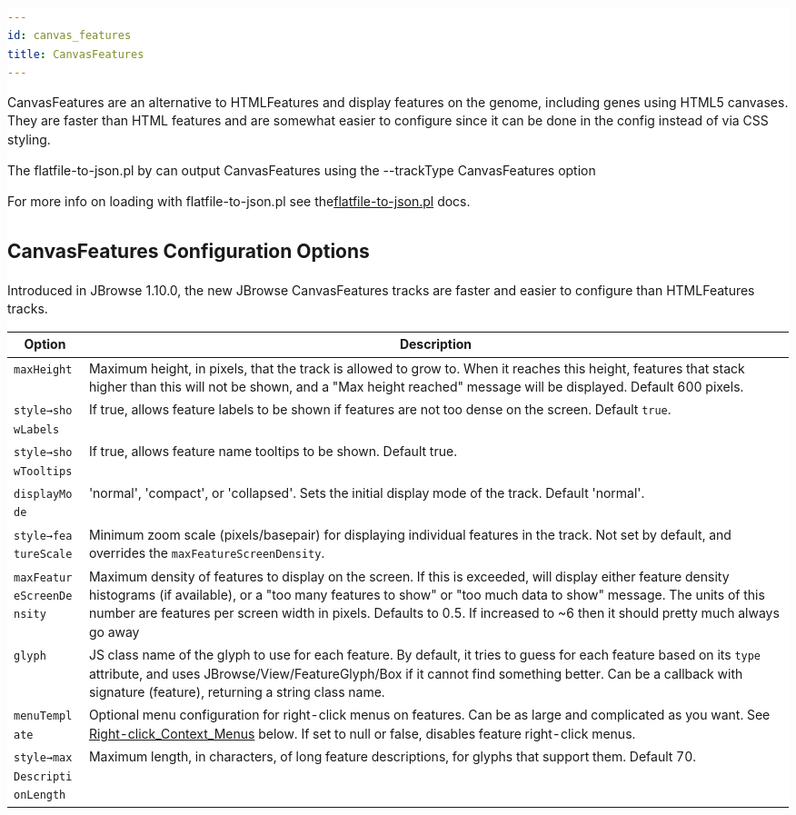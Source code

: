 ```yaml
---
id: canvas_features
title: CanvasFeatures
---
```


CanvasFeatures are an alternative to HTMLFeatures and display features on the
genome, including genes using HTML5 canvases. They are faster than HTML features
and are somewhat easier to configure since it can be done in the config instead
of via CSS styling.

The flatfile-to-json.pl by can output CanvasFeatures using the --trackType
CanvasFeatures option

For more info on loading with flatfile-to-json.pl see
the[flatfile-to-json.pl](flatfile-to-json.pl.html) docs.

## CanvasFeatures Configuration Options

Introduced in JBrowse 1.10.0, the new JBrowse CanvasFeatures tracks are faster
and easier to configure than HTMLFeatures tracks.

| Option                             | Description                                                                                                                                                                                                                                                                                                                                                                                                                 |
| ---------------------------------- | --------------------------------------------------------------------------------------------------------------------------------------------------------------------------------------------------------------------------------------------------------------------------------------------------------------------------------------------------------------------------------------------------------------------------- |
| `maxHeight`                        | Maximum height, in pixels, that the track is allowed to grow to. When it reaches this height, features that stack higher than this will not be shown, and a "Max height reached" message will be displayed. Default 600 pixels.                                                                                                                                                                                             |
| `style→showLabels`                 | If true, allows feature labels to be shown if features are not too dense on the screen. Default `true`.                                                                                                                                                                                                                                                                                                                     |
| `style→showTooltips`               | If true, allows feature name tooltips to be shown. Default true.                                                                                                                                                                                                                                                                                                                                                            |
| `displayMode`                      | 'normal', 'compact', or 'collapsed'. Sets the initial display mode of the track. Default 'normal'.                                                                                                                                                                                                                                                                                                                          |
| `style→featureScale`               | Minimum zoom scale (pixels/basepair) for displaying individual features in the track. Not set by default, and overrides the `maxFeatureScreenDensity`.                                                                                                                                                                                                                                                                      |
| `maxFeatureScreenDensity`          | Maximum density of features to display on the screen. If this is exceeded, will display either feature density histograms (if available), or a "too many features to show" or "too much data to show" message. The units of this number are features per screen width in pixels. Defaults to 0.5. If increased to \~6 then it should pretty much always go away                                                             |
| `glyph`                            | JS class name of the glyph to use for each feature. By default, it tries to guess for each feature based on its `type` attribute, and uses JBrowse/View/FeatureGlyph/Box if it cannot find something better. Can be a callback with signature (feature), returning a string class name.                                                                                                                                     |
| `menuTemplate`                     | Optional menu configuration for right-click menus on features. Can be as large and complicated as you want. See [Right-click_Context_Menus](#right-click-context-menus 'wikilink') below. If set to null or false, disables feature right-click menus.                                                                                                                                                                      |
| `style→maxDescriptionLength`       | Maximum length, in characters, of long feature descriptions, for glyphs that support them. Default 70.                                                                                                                                                                                                                                                                                                                      |